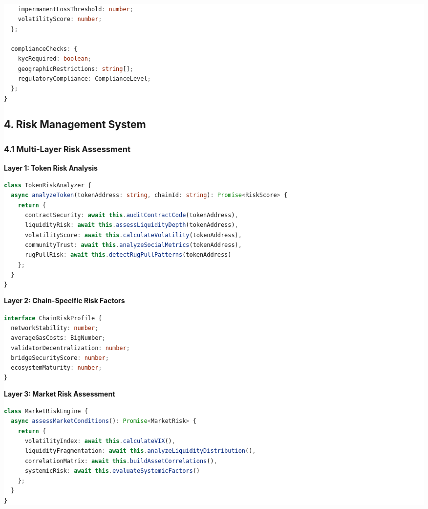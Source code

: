 ```typescript
    impermanentLossThreshold: number;
    volatilityScore: number;
  };
  
  complianceChecks: {
    kycRequired: boolean;
    geographicRestrictions: string[];
    regulatoryCompliance: ComplianceLevel;
  };
}
```

## 4. Risk Management System

### 4.1 Multi-Layer Risk Assessment

**Layer 1: Token Risk Analysis**
```typescript
class TokenRiskAnalyzer {
  async analyzeToken(tokenAddress: string, chainId: string): Promise<RiskScore> {
    return {
      contractSecurity: await this.auditContractCode(tokenAddress),
      liquidityRisk: await this.assessLiquidityDepth(tokenAddress),
      volatilityScore: await this.calculateVolatility(tokenAddress),
      communityTrust: await this.analyzeSocialMetrics(tokenAddress),
      rugPullRisk: await this.detectRugPullPatterns(tokenAddress)
    };
  }
}
```

**Layer 2: Chain-Specific Risk Factors**
```typescript
interface ChainRiskProfile {
  networkStability: number;
  averageGasCosts: BigNumber;
  validatorDecentralization: number;
  bridgeSecurityScore: number;
  ecosystemMaturity: number;
}
```

**Layer 3: Market Risk Assessment**
```typescript
class MarketRiskEngine {
  async assessMarketConditions(): Promise<MarketRisk> {
    return {
      volatilityIndex: await this.calculateVIX(),
      liquidityFragmentation: await this.analyzeLiquidityDistribution(),
      correlationMatrix: await this.buildAssetCorrelations(),
      systemicRisk: await this.evaluateSystemicFactors()
    };
  }
}
```
